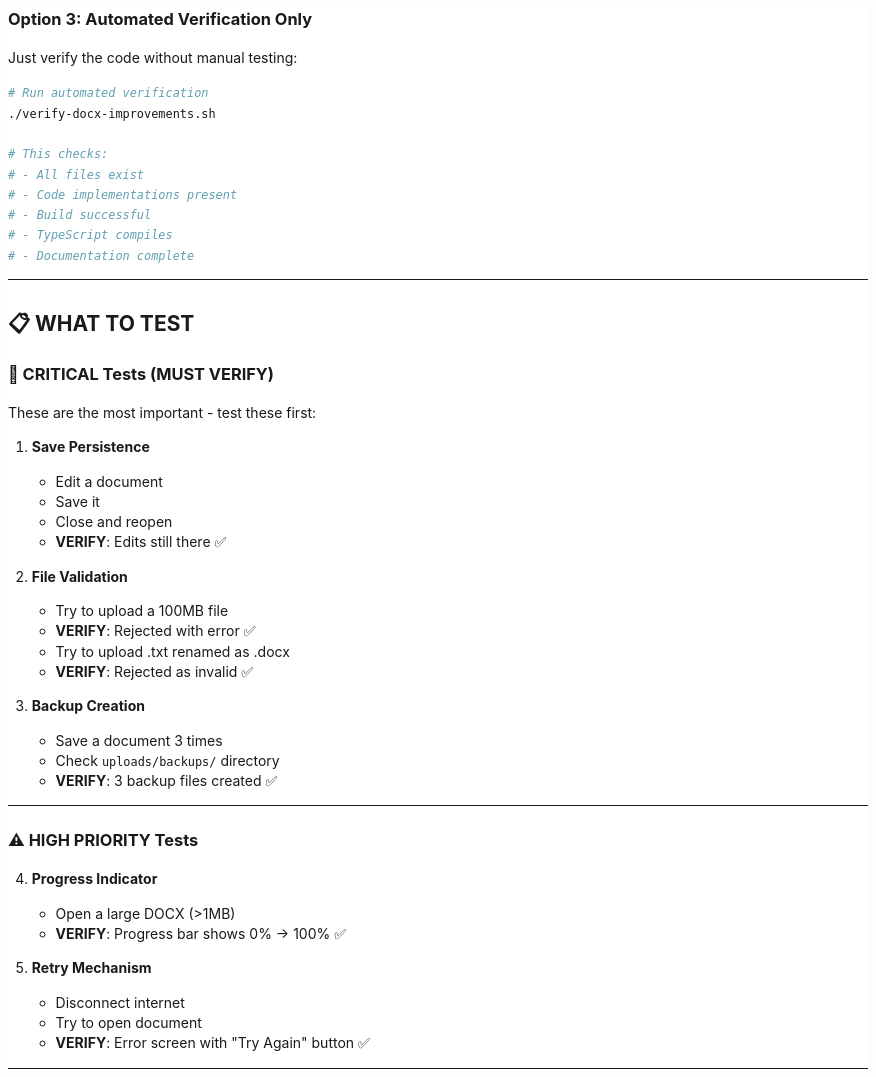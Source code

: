 
### **Option 3: Automated Verification Only**

Just verify the code without manual testing:

```bash
# Run automated verification
./verify-docx-improvements.sh

# This checks:
# - All files exist
# - Code implementations present
# - Build successful
# - TypeScript compiles
# - Documentation complete
```

---

## 📋 **WHAT TO TEST**

### **🔴 CRITICAL Tests (MUST VERIFY)**

These are the most important - test these first:

1. **Save Persistence**
   - Edit a document
   - Save it
   - Close and reopen
   - **VERIFY**: Edits still there ✅

2. **File Validation**
   - Try to upload a 100MB file
   - **VERIFY**: Rejected with error ✅
   - Try to upload .txt renamed as .docx
   - **VERIFY**: Rejected as invalid ✅

3. **Backup Creation**
   - Save a document 3 times
   - Check `uploads/backups/` directory
   - **VERIFY**: 3 backup files created ✅

---

### **⚠️ HIGH PRIORITY Tests**

4. **Progress Indicator**
   - Open a large DOCX (>1MB)
   - **VERIFY**: Progress bar shows 0% → 100% ✅

5. **Retry Mechanism**
   - Disconnect internet
   - Try to open document
   - **VERIFY**: Error screen with "Try Again" button ✅

---